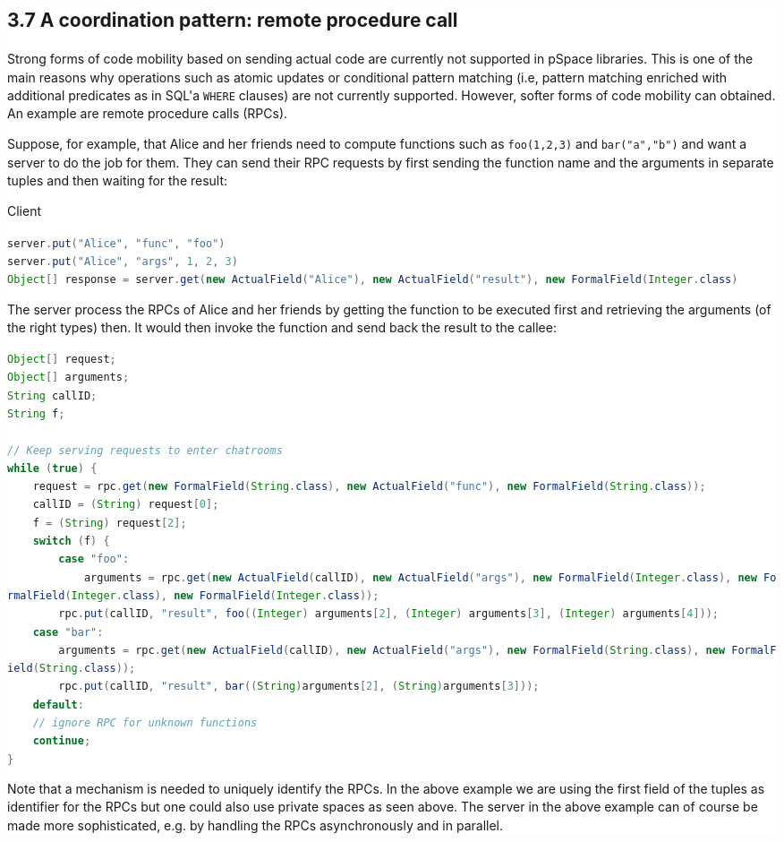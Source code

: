 ## 3.7 A coordination pattern: remote procedure call

Strong forms of code mobility based on sending actual code are currently not supported in pSpace libraries. This is one of the main reasons why operations such as atomic updates or conditional pattern matching (i.e, pattern matching enriched with additional predicates as in SQL'a `WHERE` clauses) are not currently supported. However, softer forms of code mobility can obtained. An example are remote procedure calls (RPCs).

Suppose, for example, that Alice and her friends need to compute functions such as `foo(1,2,3)` and `bar("a","b")` and want a server to do the job for them. They can send their RPC requests by first sending the function name and the arguments in separate tuples and then waiting for the result:

Client
```java
server.put("Alice", "func", "foo")
server.put("Alice", "args", 1, 2, 3)
Object[] response = server.get(new ActualField("Alice"), new ActualField("result"), new FormalField(Integer.class)
```

The server process the RPCs of Alice and her friends by getting the function to be executed first and retrieving the arguments (of the right types) then. It would then invoke the function and send back the result to the callee:

```java
Object[] request;
Object[] arguments;
String callID;
String f;
			
// Keep serving requests to enter chatrooms
while (true) {
    request = rpc.get(new FormalField(String.class), new ActualField("func"), new FormalField(String.class));
    callID = (String) request[0];
	f = (String) request[2];
    switch (f) {
    	case "foo":
        	arguments = rpc.get(new ActualField(callID), new ActualField("args"), new FormalField(Integer.class), new FormalField(Integer.class), new FormalField(Integer.class));
	    rpc.put(callID, "result", foo((Integer) arguments[2], (Integer) arguments[3], (Integer) arguments[4]));
	case "bar":
		arguments = rpc.get(new ActualField(callID), new ActualField("args"), new FormalField(String.class), new FormalField(String.class));
		rpc.put(callID, "result", bar((String)arguments[2], (String)arguments[3]));
	default:
	// ignore RPC for unknown functions
	continue;
}
```

Note that a mechanism is needed to uniquely identify the RPCs. In the above example we are using the first field of the tuples as identifier for the RPCs but one could also use private spaces as seen above. The server in the above example can of course be made more sophisticated, e.g. by handling the RPCs asynchronously and in parallel.
